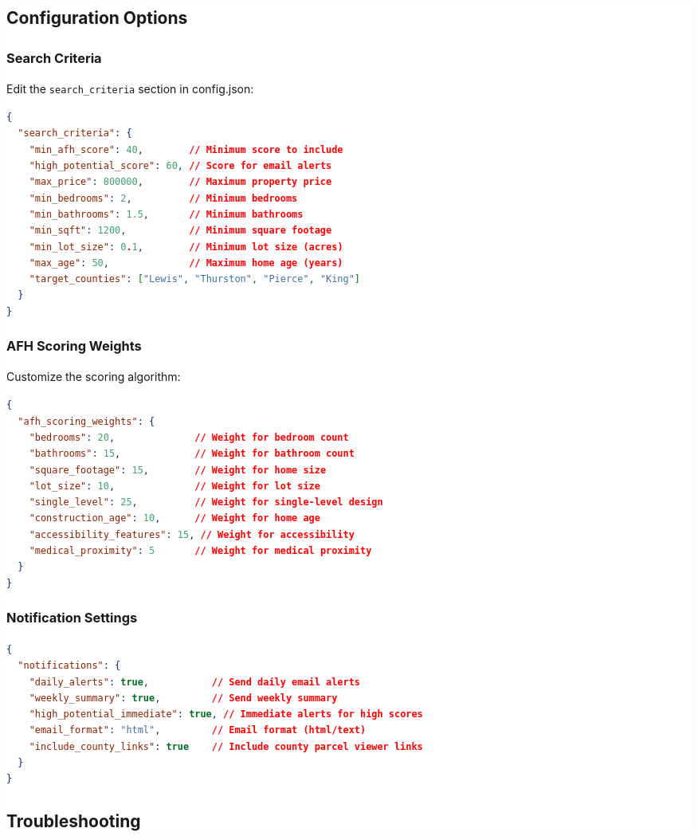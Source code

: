 ## Configuration Options

### Search Criteria
Edit the `search_criteria` section in config.json:
```json
{
  "search_criteria": {
    "min_afh_score": 40,        // Minimum score to include
    "high_potential_score": 60, // Score for email alerts
    "max_price": 800000,        // Maximum property price
    "min_bedrooms": 2,          // Minimum bedrooms
    "min_bathrooms": 1.5,       // Minimum bathrooms
    "min_sqft": 1200,           // Minimum square footage
    "min_lot_size": 0.1,        // Minimum lot size (acres)
    "max_age": 50,              // Maximum home age (years)
    "target_counties": ["Lewis", "Thurston", "Pierce", "King"]
  }
}
```

### AFH Scoring Weights
Customize the scoring algorithm:
```json
{
  "afh_scoring_weights": {
    "bedrooms": 20,              // Weight for bedroom count
    "bathrooms": 15,             // Weight for bathroom count
    "square_footage": 15,        // Weight for home size
    "lot_size": 10,              // Weight for lot size
    "single_level": 25,          // Weight for single-level design
    "construction_age": 10,      // Weight for home age
    "accessibility_features": 15, // Weight for accessibility
    "medical_proximity": 5       // Weight for medical proximity
  }
}
```

### Notification Settings
```json
{
  "notifications": {
    "daily_alerts": true,           // Send daily email alerts
    "weekly_summary": true,         // Send weekly summary
    "high_potential_immediate": true, // Immediate alerts for high scores
    "email_format": "html",         // Email format (html/text)
    "include_county_links": true    // Include county parcel viewer links
  }
}
```

## Troubleshooting
